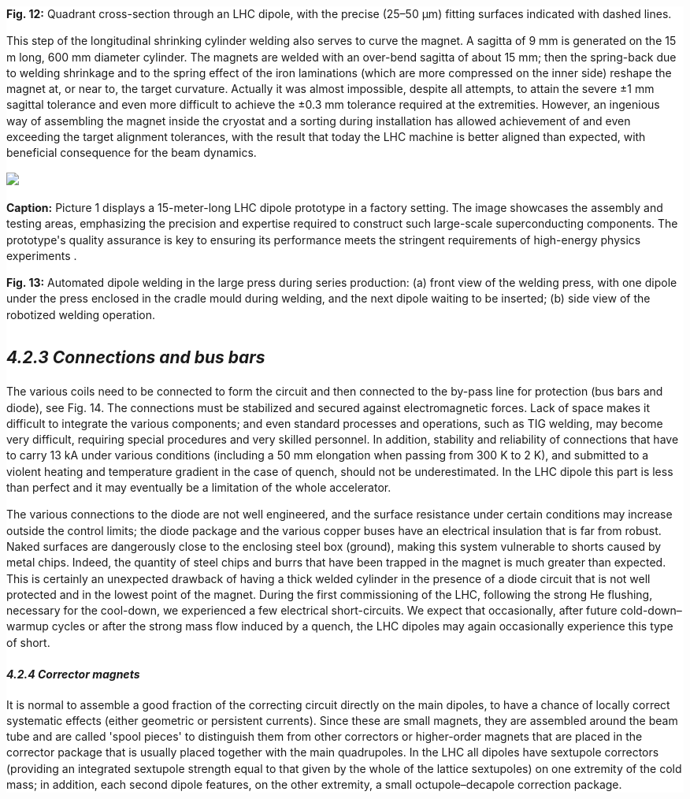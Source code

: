 
**Fig. 12:** Quadrant cross-section through an LHC dipole, with the precise (25–50 μm) fitting surfaces indicated with dashed lines.

This step of the longitudinal shrinking cylinder welding also serves to curve the magnet. A sagitta of 9 mm is generated on the 15 m long, 600 mm diameter cylinder. The magnets are welded with an over-bend sagitta of about 15 mm; then the spring-back due to welding shrinkage and to the spring effect of the iron laminations (which are more compressed on the inner side) reshape the magnet at, or near to, the target curvature. Actually it was almost impossible, despite all attempts, to attain the severe ±1 mm sagittal tolerance and even more difficult to achieve the ±0.3 mm tolerance required at the extremities. However, an ingenious way of assembling the magnet inside the cryostat and a sorting during installation has allowed achievement of and even exceeding the target alignment tolerances, with the result that today the LHC machine is better aligned than expected, with beneficial consequence for the beam dynamics.

![](0__page_14_Picture_1.jpeg)

**Caption:** Picture 1 displays a 15-meter-long LHC dipole prototype in a factory setting. The image showcases the assembly and testing areas, emphasizing the precision and expertise required to construct such large-scale superconducting components. The prototype's quality assurance is key to ensuring its performance meets the stringent requirements of high-energy physics experiments .


**Fig. 13:** Automated dipole welding in the large press during series production: (a) front view of the welding press, with one dipole under the press enclosed in the cradle mould during welding, and the next dipole waiting to be inserted; (b) side view of the robotized welding operation.

## *4.2.3 Connections and bus bars*

The various coils need to be connected to form the circuit and then connected to the by-pass line for protection (bus bars and diode), see Fig. 14. The connections must be stabilized and secured against electromagnetic forces. Lack of space makes it difficult to integrate the various components; and even standard processes and operations, such as TIG welding, may become very difficult, requiring special procedures and very skilled personnel. In addition, stability and reliability of connections that have to carry 13 kA under various conditions (including a 50 mm elongation when passing from 300 K to 2 K), and submitted to a violent heating and temperature gradient in the case of quench, should not be underestimated. In the LHC dipole this part is less than perfect and it may eventually be a limitation of the whole accelerator.

The various connections to the diode are not well engineered, and the surface resistance under certain conditions may increase outside the control limits; the diode package and the various copper buses have an electrical insulation that is far from robust. Naked surfaces are dangerously close to the enclosing steel box (ground), making this system vulnerable to shorts caused by metal chips. Indeed, the quantity of steel chips and burrs that have been trapped in the magnet is much greater than expected. This is certainly an unexpected drawback of having a thick welded cylinder in the presence of a diode circuit that is not well protected and in the lowest point of the magnet. During the first commissioning of the LHC, following the strong He flushing, necessary for the cool-down, we experienced a few electrical short-circuits. We expect that occasionally, after future cold-down–warmup cycles or after the strong mass flow induced by a quench, the LHC dipoles may again occasionally experience this type of short.

#### *4.2.4 Corrector magnets*

It is normal to assemble a good fraction of the correcting circuit directly on the main dipoles, to have a chance of locally correct systematic effects (either geometric or persistent currents). Since these are small magnets, they are assembled around the beam tube and are called 'spool pieces' to distinguish them from other correctors or higher-order magnets that are placed in the corrector package that is usually placed together with the main quadrupoles. In the LHC all dipoles have sextupole correctors (providing an integrated sextupole strength equal to that given by the whole of the lattice sextupoles) on one extremity of the cold mass; in addition, each second dipole features, on the other extremity, a small octupole–decapole correction package.
